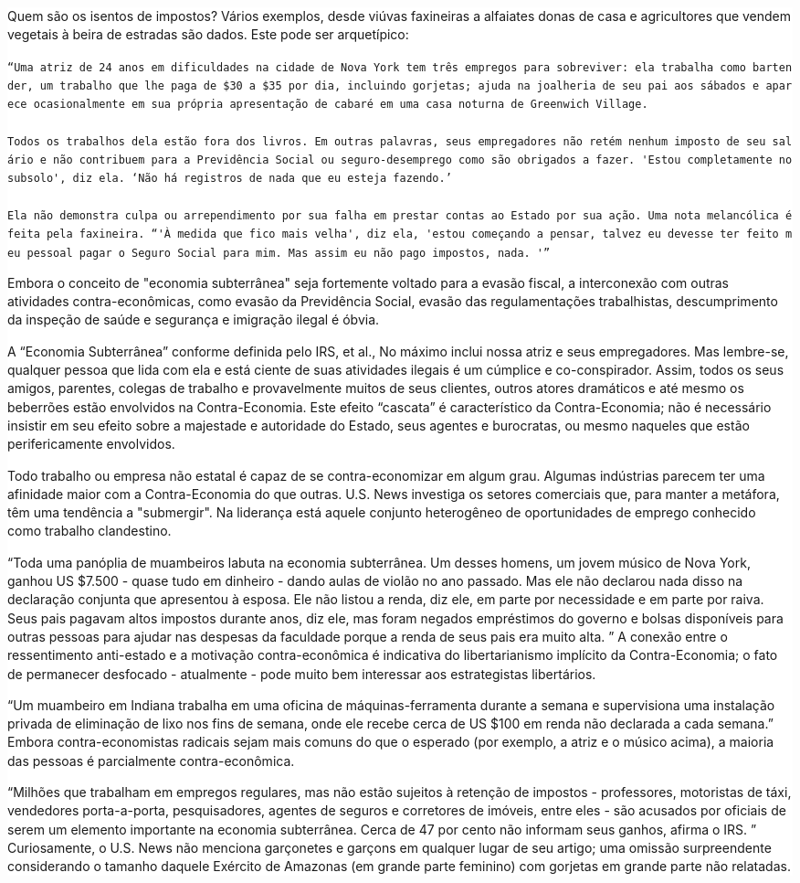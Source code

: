 Quem são os isentos de impostos? Vários exemplos, desde viúvas faxineiras a alfaiates donas de casa e agricultores que vendem vegetais à beira de estradas são dados. Este pode ser arquetípico:

    “Uma atriz de 24 anos em dificuldades na cidade de Nova York tem três empregos para sobreviver: ela trabalha como bartender, um trabalho que lhe paga de $30 a $35 por dia, incluindo gorjetas; ajuda na joalheria de seu pai aos sábados e aparece ocasionalmente em sua própria apresentação de cabaré em uma casa noturna de Greenwich Village.

    Todos os trabalhos dela estão fora dos livros. Em outras palavras, seus empregadores não retém nenhum imposto de seu salário e não contribuem para a Previdência Social ou seguro-desemprego como são obrigados a fazer. 'Estou completamente no subsolo', diz ela. ‘Não há registros de nada que eu esteja fazendo.’

    Ela não demonstra culpa ou arrependimento por sua falha em prestar contas ao Estado por sua ação. Uma nota melancólica é feita pela faxineira. “'À medida que fico mais velha', diz ela, 'estou começando a pensar, talvez eu devesse ter feito meu pessoal pagar o Seguro Social para mim. Mas assim eu não pago impostos, nada. '”

Embora o conceito de "economia subterrânea" seja fortemente voltado para a evasão fiscal, a interconexão com outras atividades contra-econômicas, como evasão da Previdência Social, evasão das regulamentações trabalhistas, descumprimento da inspeção de saúde e segurança e imigração ilegal é óbvia.

A “Economia Subterrânea” conforme definida pelo IRS, et al., No máximo inclui nossa atriz e seus empregadores. Mas lembre-se, qualquer pessoa que lida com ela e está ciente de suas atividades ilegais é um cúmplice e co-conspirador. Assim, todos os seus amigos, parentes, colegas de trabalho e provavelmente muitos de seus clientes, outros atores dramáticos e até mesmo os beberrões estão envolvidos na Contra-Economia. Este efeito “cascata” é característico da Contra-Economia; não é necessário insistir em seu efeito sobre a majestade e autoridade do Estado, seus agentes e burocratas, ou mesmo naqueles que estão perifericamente envolvidos.

Todo trabalho ou empresa não estatal é capaz de se contra-economizar em algum grau. Algumas indústrias parecem ter uma afinidade maior com a Contra-Economia do que outras. U.S. News investiga os setores comerciais que, para manter a metáfora, têm uma tendência a "submergir". Na liderança está aquele conjunto heterogêneo de oportunidades de emprego conhecido como trabalho clandestino.

“Toda uma panóplia de muambeiros labuta na economia subterrânea. Um desses homens, um jovem músico de Nova York, ganhou US $7.500 - quase tudo em dinheiro - dando aulas de violão no ano passado. Mas ele não declarou nada disso na declaração conjunta que apresentou à esposa. Ele não listou a renda, diz ele, em parte por necessidade e em parte por raiva. Seus pais pagavam altos impostos durante anos, diz ele, mas foram negados empréstimos do governo e bolsas disponíveis para outras pessoas para ajudar nas despesas da faculdade porque a renda de seus pais era muito alta. ” A conexão entre o ressentimento anti-estado e a motivação contra-econômica é indicativa do libertarianismo implícito da Contra-Economia; o fato de permanecer desfocado - atualmente - pode muito bem interessar aos estrategistas libertários.

“Um muambeiro em Indiana trabalha em uma oficina de máquinas-ferramenta durante a semana e supervisiona uma instalação privada de eliminação de lixo nos fins de semana, onde ele recebe cerca de US $100 em renda não declarada a cada semana.” Embora contra-economistas radicais sejam mais comuns do que o esperado (por exemplo, a atriz e o músico acima), a maioria das pessoas é parcialmente contra-econômica.

“Milhões que trabalham em empregos regulares, mas não estão sujeitos à retenção de impostos - professores, motoristas de táxi, vendedores porta-a-porta, pesquisadores, agentes de seguros e corretores de imóveis, entre eles - são acusados por oficiais de serem um elemento importante na economia subterrânea. Cerca de 47 por cento não informam seus ganhos, afirma o IRS. ” Curiosamente, o U.S. News não menciona garçonetes e garçons em qualquer lugar de seu artigo; uma omissão surpreendente considerando o tamanho daquele Exército de Amazonas (em grande parte feminino) com gorjetas em grande parte não relatadas.
